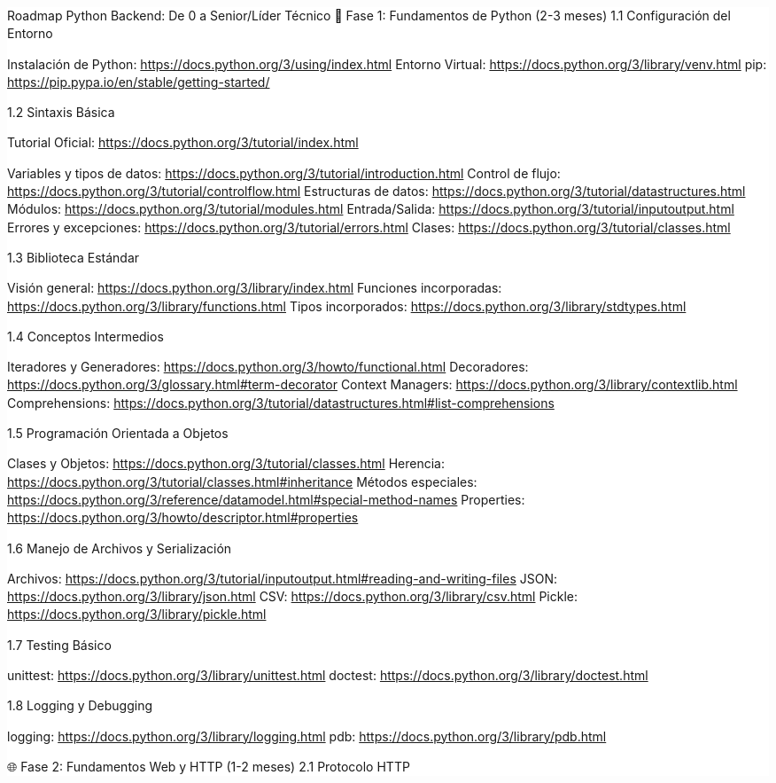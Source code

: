 Roadmap Python Backend: De 0 a Senior/Líder Técnico
🐍 Fase 1: Fundamentos de Python (2-3 meses)
1.1 Configuración del Entorno

Instalación de Python: https://docs.python.org/3/using/index.html
Entorno Virtual: https://docs.python.org/3/library/venv.html
pip: https://pip.pypa.io/en/stable/getting-started/

1.2 Sintaxis Básica

Tutorial Oficial: https://docs.python.org/3/tutorial/index.html

Variables y tipos de datos: https://docs.python.org/3/tutorial/introduction.html
Control de flujo: https://docs.python.org/3/tutorial/controlflow.html
Estructuras de datos: https://docs.python.org/3/tutorial/datastructures.html
Módulos: https://docs.python.org/3/tutorial/modules.html
Entrada/Salida: https://docs.python.org/3/tutorial/inputoutput.html
Errores y excepciones: https://docs.python.org/3/tutorial/errors.html
Clases: https://docs.python.org/3/tutorial/classes.html


1.3 Biblioteca Estándar

Visión general: https://docs.python.org/3/library/index.html
Funciones incorporadas: https://docs.python.org/3/library/functions.html
Tipos incorporados: https://docs.python.org/3/library/stdtypes.html

1.4 Conceptos Intermedios

Iteradores y Generadores: https://docs.python.org/3/howto/functional.html
Decoradores: https://docs.python.org/3/glossary.html#term-decorator
Context Managers: https://docs.python.org/3/library/contextlib.html
Comprehensions: https://docs.python.org/3/tutorial/datastructures.html#list-comprehensions

1.5 Programación Orientada a Objetos

Clases y Objetos: https://docs.python.org/3/tutorial/classes.html
Herencia: https://docs.python.org/3/tutorial/classes.html#inheritance
Métodos especiales: https://docs.python.org/3/reference/datamodel.html#special-method-names
Properties: https://docs.python.org/3/howto/descriptor.html#properties

1.6 Manejo de Archivos y Serialización

Archivos: https://docs.python.org/3/tutorial/inputoutput.html#reading-and-writing-files
JSON: https://docs.python.org/3/library/json.html
CSV: https://docs.python.org/3/library/csv.html
Pickle: https://docs.python.org/3/library/pickle.html

1.7 Testing Básico

unittest: https://docs.python.org/3/library/unittest.html
doctest: https://docs.python.org/3/library/doctest.html

1.8 Logging y Debugging

logging: https://docs.python.org/3/library/logging.html
pdb: https://docs.python.org/3/library/pdb.html

🌐 Fase 2: Fundamentos Web y HTTP (1-2 meses)
2.1 Protocolo HTTP
